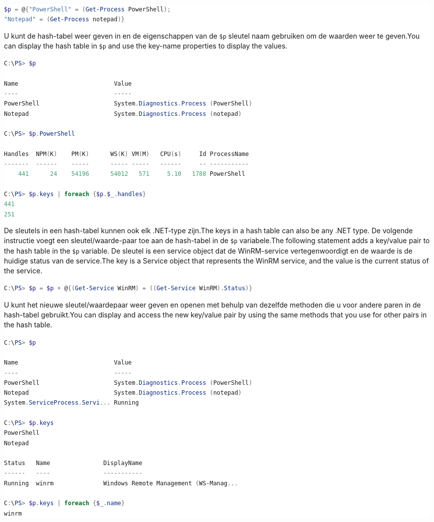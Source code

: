```powershell
$p = @{"PowerShell" = (Get-Process PowerShell);
"Notepad" = (Get-Process notepad)}
```

<span data-ttu-id="49794-184">U kunt de hash-tabel weer geven in en de eigenschappen van de `$p` sleutel naam gebruiken om de waarden weer te geven.</span><span class="sxs-lookup"><span data-stu-id="49794-184">You can display the hash table in `$p` and use the key-name properties to display the values.</span></span>

```powershell
C:\PS> $p

Name                           Value
----                           -----
PowerShell                     System.Diagnostics.Process (PowerShell)
Notepad                        System.Diagnostics.Process (notepad)

C:\PS> $p.PowerShell

Handles  NPM(K)    PM(K)      WS(K) VM(M)   CPU(s)     Id ProcessName
-------  ------    -----      ----- -----   ------     -- -----------
    441      24    54196      54012   571     5.10   1788 PowerShell

C:\PS> $p.keys | foreach {$p.$_.handles}
441
251
```

<span data-ttu-id="49794-185">De sleutels in een hash-tabel kunnen ook elk .NET-type zijn.</span><span class="sxs-lookup"><span data-stu-id="49794-185">The keys in a hash table can also be any .NET type.</span></span> <span data-ttu-id="49794-186">De volgende instructie voegt een sleutel/waarde-paar toe aan de hash-tabel in de `$p` variabele.</span><span class="sxs-lookup"><span data-stu-id="49794-186">The following statement adds a key/value pair to the hash table in the `$p` variable.</span></span> <span data-ttu-id="49794-187">De sleutel is een service object dat de WinRM-service vertegenwoordigt en de waarde is de huidige status van de service.</span><span class="sxs-lookup"><span data-stu-id="49794-187">The key is a Service object that represents the WinRM service, and the value is the current status of the service.</span></span>

```powershell
C:\PS> $p = $p + @{(Get-Service WinRM) = ((Get-Service WinRM).Status)}
```

<span data-ttu-id="49794-188">U kunt het nieuwe sleutel/waardepaar weer geven en openen met behulp van dezelfde methoden die u voor andere paren in de hash-tabel gebruikt.</span><span class="sxs-lookup"><span data-stu-id="49794-188">You can display and access the new key/value pair by using the same methods that you use for other pairs in the hash table.</span></span>

```powershell
C:\PS> $p

Name                           Value
----                           -----
PowerShell                     System.Diagnostics.Process (PowerShell)
Notepad                        System.Diagnostics.Process (notepad)
System.ServiceProcess.Servi... Running

C:\PS> $p.keys
PowerShell
Notepad

Status   Name               DisplayName
------   ----               -----------
Running  winrm              Windows Remote Management (WS-Manag...

C:\PS> $p.keys | foreach {$_.name}
winrm
```